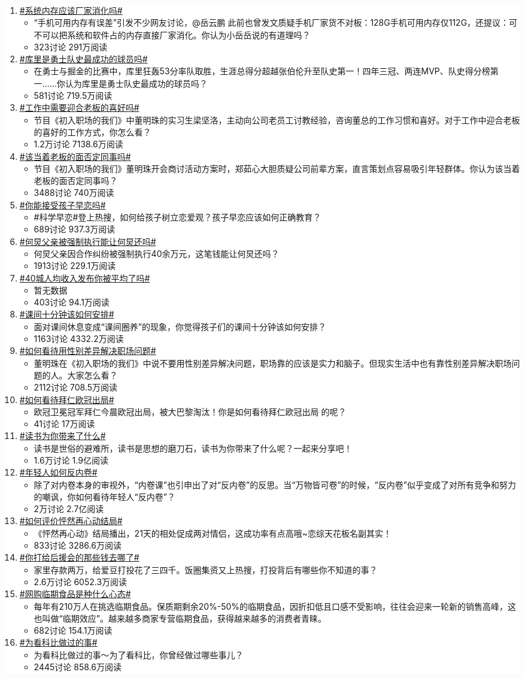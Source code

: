 1. [#系统内存应该厂家消化吗#](https://s.weibo.com/weibo?q=%23%E7%B3%BB%E7%BB%9F%E5%86%85%E5%AD%98%E5%BA%94%E8%AF%A5%E5%8E%82%E5%AE%B6%E6%B6%88%E5%8C%96%E5%90%97%23)
    - “手机可用内存有误差”引发不少网友讨论，@岳云鹏 此前也曾发文质疑手机厂家货不对板：128G手机可用内存仅112G，还提议：可不可以把系统和软件占的内存直接厂家消化。你认为小岳岳说的有道理吗？
    - 323讨论 291万阅读
1. [#库里是勇士队史最成功的球员吗#](https://s.weibo.com/weibo?q=%23%E5%BA%93%E9%87%8C%E6%98%AF%E5%8B%87%E5%A3%AB%E9%98%9F%E5%8F%B2%E6%9C%80%E6%88%90%E5%8A%9F%E7%9A%84%E7%90%83%E5%91%98%E5%90%97%23)
    - 在勇士与掘金的比赛中，库里狂轰53分率队取胜，生涯总得分超越张伯伦升至队史第一！四年三冠、两连MVP、队史得分榜第一……你认为库里是勇士队史最成功的球员吗？
    - 581讨论 719.5万阅读
1. [#工作中需要迎合老板的喜好吗#](https://s.weibo.com/weibo?q=%23%E5%B7%A5%E4%BD%9C%E4%B8%AD%E9%9C%80%E8%A6%81%E8%BF%8E%E5%90%88%E8%80%81%E6%9D%BF%E7%9A%84%E5%96%9C%E5%A5%BD%E5%90%97%23)
    - 节目《初入职场的我们》中董明珠的实习生梁坚洛，主动向公司老员工讨教经验，咨询董总的工作习惯和喜好。对于工作中迎合老板的喜好的工作方式，你怎么看？
    - 1.2万讨论 7138.6万阅读
1. [#该当着老板的面否定同事吗#](https://s.weibo.com/weibo?q=%23%E8%AF%A5%E5%BD%93%E7%9D%80%E8%80%81%E6%9D%BF%E7%9A%84%E9%9D%A2%E5%90%A6%E5%AE%9A%E5%90%8C%E4%BA%8B%E5%90%97%23)
    - 节目《初入职场的我们》董明珠开会商讨活动方案时，郑茹心大胆质疑公司前辈方案，直言策划点容易吸引年轻群体。你认为该当着老板的面否定同事吗？
    - 3488讨论 740万阅读
1. [#你能接受孩子早恋吗#](https://s.weibo.com/weibo?q=%23%E4%BD%A0%E8%83%BD%E6%8E%A5%E5%8F%97%E5%AD%A9%E5%AD%90%E6%97%A9%E6%81%8B%E5%90%97%23)
    - #科学早恋# ​登上热搜，如何给孩子树立恋爱观？孩子早恋应该如何正确教育？
    - 689讨论 937.3万阅读
1. [#何炅父亲被强制执行能让何炅还吗#](https://s.weibo.com/weibo?q=%23%E4%BD%95%E7%82%85%E7%88%B6%E4%BA%B2%E8%A2%AB%E5%BC%BA%E5%88%B6%E6%89%A7%E8%A1%8C%E8%83%BD%E8%AE%A9%E4%BD%95%E7%82%85%E8%BF%98%E5%90%97%23)
    - 何炅父亲因合作纠纷被强制执行40余万元，这笔钱能让何炅还吗？
    - 1913讨论 229.1万阅读
1. [#40城人均收入发布你被平均了吗#](https://s.weibo.com/weibo?q=%2340%E5%9F%8E%E4%BA%BA%E5%9D%87%E6%94%B6%E5%85%A5%E5%8F%91%E5%B8%83%E4%BD%A0%E8%A2%AB%E5%B9%B3%E5%9D%87%E4%BA%86%E5%90%97%23)
    - 暂无数据
    - 403讨论 94.1万阅读
1. [#课间十分钟该如何安排#](https://s.weibo.com/weibo?q=%23%E8%AF%BE%E9%97%B4%E5%8D%81%E5%88%86%E9%92%9F%E8%AF%A5%E5%A6%82%E4%BD%95%E5%AE%89%E6%8E%92%23)
    - 面对课间休息变成“课间圈养”的现象，你觉得孩子们的课间十分钟该如何安排？
    - 1163讨论 4332.2万阅读
1. [#如何看待用性别差异解决职场问题#](https://s.weibo.com/weibo?q=%23%E5%A6%82%E4%BD%95%E7%9C%8B%E5%BE%85%E7%94%A8%E6%80%A7%E5%88%AB%E5%B7%AE%E5%BC%82%E8%A7%A3%E5%86%B3%E8%81%8C%E5%9C%BA%E9%97%AE%E9%A2%98%23)
    - 董明珠在《初入职场的我们》中说不要用性别差异解决问题，职场靠的应该是实力和脑子。但现实生活中也有靠性别差异解决职场问题的人。大家怎么看？
    - 2112讨论 708.5万阅读
1. [#如何看待拜仁欧冠出局#](https://s.weibo.com/weibo?q=%23%E5%A6%82%E4%BD%95%E7%9C%8B%E5%BE%85%E6%8B%9C%E4%BB%81%E6%AC%A7%E5%86%A0%E5%87%BA%E5%B1%80%23)
    - 欧冠卫冕冠军拜仁今晨欧冠出局，被大巴黎淘汰！你是如何看待拜仁欧冠出局 的呢？
    - 41讨论 17万阅读
1. [#读书为你带来了什么#](https://s.weibo.com/weibo?q=%23%E8%AF%BB%E4%B9%A6%E4%B8%BA%E4%BD%A0%E5%B8%A6%E6%9D%A5%E4%BA%86%E4%BB%80%E4%B9%88%23)
    - 读书是世俗的避难所，读书是思想的磨刀石，读书为你带来了什么呢？一起来分享吧！
    - 1.6万讨论 1.9亿阅读
1. [#年轻人如何反内卷#](https://s.weibo.com/weibo?q=%23%E5%B9%B4%E8%BD%BB%E4%BA%BA%E5%A6%82%E4%BD%95%E5%8F%8D%E5%86%85%E5%8D%B7%23)
    - 除了对内卷本身的审视外，“内卷课”也引申出了对“反内卷”的反思。当“万物皆可卷”的时候，“反内卷”似乎变成了对所有竞争和努力的嘲讽，你如何看待年轻人“反内卷”？
    - 2万讨论 2.7亿阅读
1. [#如何评价怦然再心动结局#](https://s.weibo.com/weibo?q=%23%E5%A6%82%E4%BD%95%E8%AF%84%E4%BB%B7%E6%80%A6%E7%84%B6%E5%86%8D%E5%BF%83%E5%8A%A8%E7%BB%93%E5%B1%80%23)
    - 《怦然再心动》结局播出，21天的相处促成两对情侣，这成功率有点高哦~恋综天花板名副其实！
    - 833讨论 3286.6万阅读
1. [#你打给后援会的那些钱去哪了#](https://s.weibo.com/weibo?q=%23%E4%BD%A0%E6%89%93%E7%BB%99%E5%90%8E%E6%8F%B4%E4%BC%9A%E7%9A%84%E9%82%A3%E4%BA%9B%E9%92%B1%E5%8E%BB%E5%93%AA%E4%BA%86%23)
    - 家里存款两万，给爱豆打投花了三四千。饭圈集资又上热搜，打投背后有哪些你不知道的事？
    - 2.6万讨论 6052.3万阅读
1. [#网购临期食品是种什么心态#](https://s.weibo.com/weibo?q=%23%E7%BD%91%E8%B4%AD%E4%B8%B4%E6%9C%9F%E9%A3%9F%E5%93%81%E6%98%AF%E7%A7%8D%E4%BB%80%E4%B9%88%E5%BF%83%E6%80%81%23)
    - 每年有210万人在挑选临期食品。保质期剩余20%-50%的临期食品，因折扣低且口感不受影响，往往会迎来一轮新的销售高峰，这也叫做“临期效应”。越来越多商家专营临期食品，获得越来越多的消费者青睐。
    - 682讨论 154.1万阅读
1. [#为看科比做过的事#](https://s.weibo.com/weibo?q=%23%E4%B8%BA%E7%9C%8B%E7%A7%91%E6%AF%94%E5%81%9A%E8%BF%87%E7%9A%84%E4%BA%8B%23)
    - 为看科比做过的事～为了看科比，你曾经做过哪些事儿？
    - 2445讨论 858.6万阅读